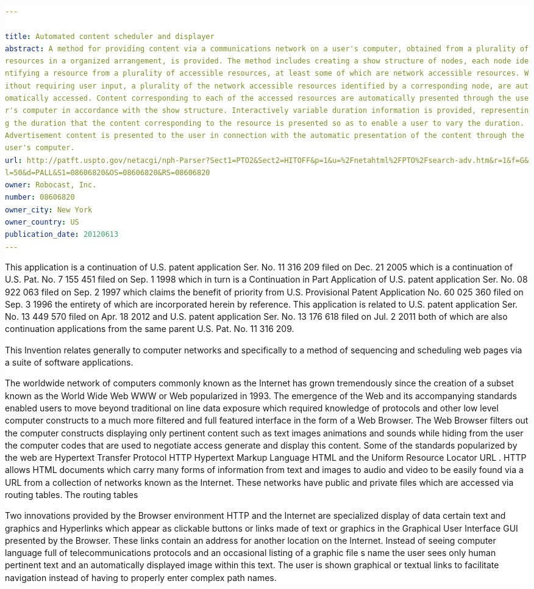 ```yaml
---

title: Automated content scheduler and displayer
abstract: A method for providing content via a communications network on a user's computer, obtained from a plurality of resources in a organized arrangement, is provided. The method includes creating a show structure of nodes, each node identifying a resource from a plurality of accessible resources, at least some of which are network accessible resources. Without requiring user input, a plurality of the network accessible resources identified by a corresponding node, are automatically accessed. Content corresponding to each of the accessed resources are automatically presented through the user's computer in accordance with the show structure. Interactively variable duration information is provided, representing the duration that the content corresponding to the resource is presented so as to enable a user to vary the duration. Advertisement content is presented to the user in connection with the automatic presentation of the content through the user's computer.
url: http://patft.uspto.gov/netacgi/nph-Parser?Sect1=PTO2&Sect2=HITOFF&p=1&u=%2Fnetahtml%2FPTO%2Fsearch-adv.htm&r=1&f=G&l=50&d=PALL&S1=08606820&OS=08606820&RS=08606820
owner: Robocast, Inc.
number: 08606820
owner_city: New York
owner_country: US
publication_date: 20120613
---
```

This application is a continuation of U.S. patent application Ser. No. 11 316 209 filed on Dec. 21 2005 which is a continuation of U.S. Pat. No. 7 155 451 filed on Sep. 1 1998 which in turn is a Continuation in Part Application of U.S. patent application Ser. No. 08 922 063 filed on Sep. 2 1997 which claims the benefit of priority from U.S. Provisional Patent Application No. 60 025 360 filed on Sep. 3 1996 the entirety of which are incorporated herein by reference. This application is related to U.S. patent application Ser. No. 13 449 570 filed on Apr. 18 2012 and U.S. patent application Ser. No. 13 176 618 filed on Jul. 2 2011 both of which are also continuation applications from the same parent U.S. Pat. No. 11 316 209.

This Invention relates generally to computer networks and specifically to a method of sequencing and scheduling web pages via a suite of software applications.

The worldwide network of computers commonly known as the Internet has grown tremendously since the creation of a subset known as the World Wide Web WWW or Web popularized in 1993. The emergence of the Web and its accompanying standards enabled users to move beyond traditional on line data exposure which required knowledge of protocols and other low level computer constructs to a much more filtered and full featured interface in the form of a Web Browser. The Web Browser filters out the computer constructs displaying only pertinent content such as text images animations and sounds while hiding from the user the computer codes that are used to negotiate access generate and display this content. Some of the standards popularized by the web are Hypertext Transfer Protocol HTTP Hypertext Markup Language HTML and the Uniform Resource Locator URL . HTTP allows HTML documents which carry many forms of information from text and images to audio and video to be easily found via a URL from a collection of networks known as the Internet. These networks have public and private files which are accessed via routing tables. The routing tables

Two innovations provided by the Browser environment HTTP and the Internet are specialized display of data certain text and graphics and Hyperlinks which appear as clickable buttons or links made of text or graphics in the Graphical User Interface GUI presented by the Browser. These links contain an address for another location on the Internet. Instead of seeing computer language full of telecommunications protocols and an occasional listing of a graphic file s name the user sees only human pertinent text and an automatically displayed image within this text. The user is shown graphical or textual links to facilitate navigation instead of having to properly enter complex path names.
